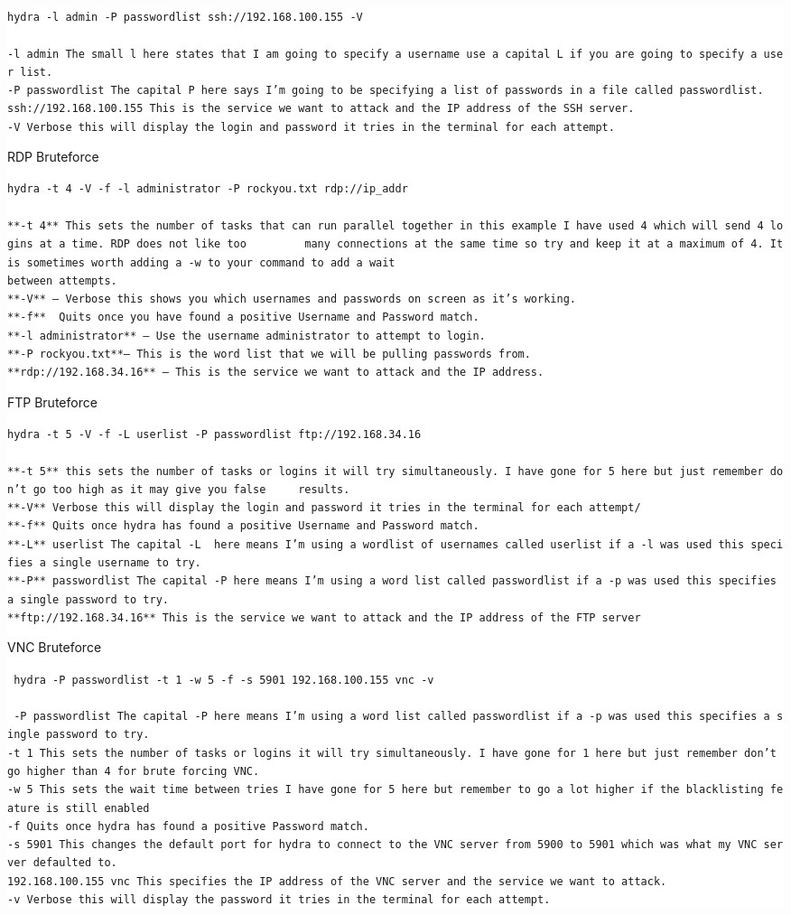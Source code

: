     hydra -l admin -P passwordlist ssh://192.168.100.155 -V
    
    -l admin The small l here states that I am going to specify a username use a capital L if you are going to specify a user list.
    -P passwordlist The capital P here says I’m going to be specifying a list of passwords in a file called passwordlist.
    ssh://192.168.100.155 This is the service we want to attack and the IP address of the SSH server.
    -V Verbose this will display the login and password it tries in the terminal for each attempt.
    
RDP Bruteforce

    hydra -t 4 -V -f -l administrator -P rockyou.txt rdp://ip_addr
    
    **-t 4** This sets the number of tasks that can run parallel together in this example I have used 4 which will send 4 logins at a time. RDP does not like too         many connections at the same time so try and keep it at a maximum of 4. It is sometimes worth adding a -w to your command to add a wait 
    between attempts.
    **-V** – Verbose this shows you which usernames and passwords on screen as it’s working.
    **-f**  Quits once you have found a positive Username and Password match.
    **-l administrator** – Use the username administrator to attempt to login.
    **-P rockyou.txt**– This is the word list that we will be pulling passwords from.
    **rdp://192.168.34.16** – This is the service we want to attack and the IP address.
    
FTP Bruteforce

    hydra -t 5 -V -f -L userlist -P passwordlist ftp://192.168.34.16
    
    **-t 5** this sets the number of tasks or logins it will try simultaneously. I have gone for 5 here but just remember don’t go too high as it may give you false     results.
    **-V** Verbose this will display the login and password it tries in the terminal for each attempt/
    **-f** Quits once hydra has found a positive Username and Password match.
    **-L** userlist The capital -L  here means I’m using a wordlist of usernames called userlist if a -l was used this specifies a single username to try.
    **-P** passwordlist The capital -P here means I’m using a word list called passwordlist if a -p was used this specifies a single password to try.
    **ftp://192.168.34.16** This is the service we want to attack and the IP address of the FTP server
    
 VNC Bruteforce
 
     hydra -P passwordlist -t 1 -w 5 -f -s 5901 192.168.100.155 vnc -v
     
     -P passwordlist The capital -P here means I’m using a word list called passwordlist if a -p was used this specifies a single password to try.
    -t 1 This sets the number of tasks or logins it will try simultaneously. I have gone for 1 here but just remember don’t go higher than 4 for brute forcing VNC.
    -w 5 This sets the wait time between tries I have gone for 5 here but remember to go a lot higher if the blacklisting feature is still enabled
    -f Quits once hydra has found a positive Password match.
    -s 5901 This changes the default port for hydra to connect to the VNC server from 5900 to 5901 which was what my VNC server defaulted to.
    192.168.100.155 vnc This specifies the IP address of the VNC server and the service we want to attack.
    -v Verbose this will display the password it tries in the terminal for each attempt.
    
    